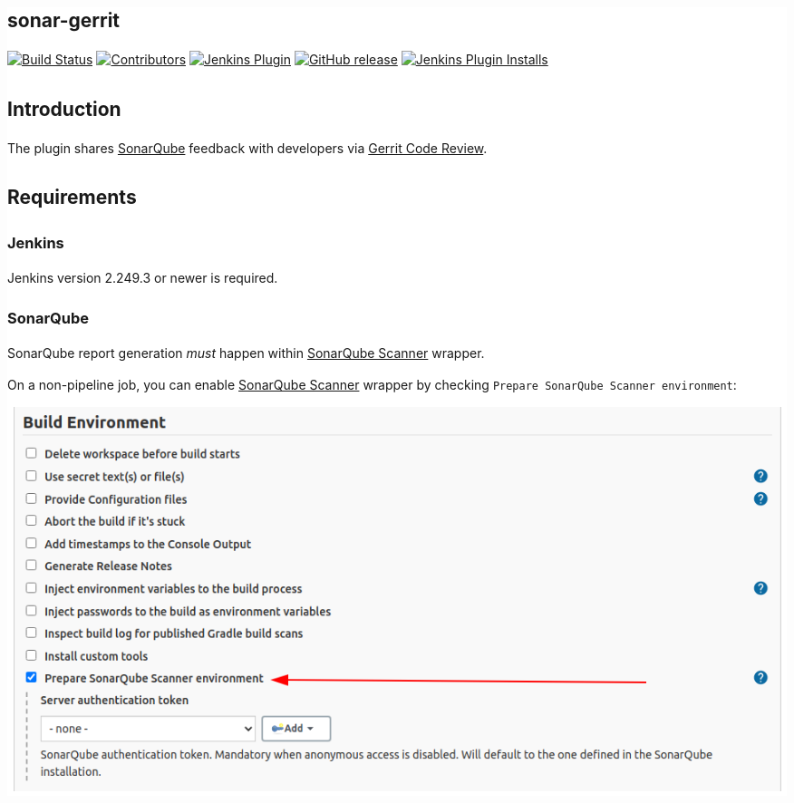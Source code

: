 ## sonar-gerrit

[![Build Status](https://ci.jenkins.io/job/Plugins/job/sonar-gerrit-plugin/job/master/badge/icon)](https://ci.jenkins.io/job/Plugins/job/sonar-gerrit-plugin/job/master/)
[![Contributors](https://img.shields.io/github/contributors/jenkinsci/sonar-gerrit-plugin.svg)](https://github.com/jenkinsci/sonar-gerrit-plugin/graphs/contributors)
[![Jenkins Plugin](https://img.shields.io/jenkins/plugin/v/sonar-gerrit.svg)](https://plugins.jenkins.io/sonar-gerrit)
[![GitHub release](https://img.shields.io/github/release/jenkinsci/sonar-gerrit-plugin.svg?label=changelog)](https://github.com/jenkinsci/sonar-gerrit-plugin/releases/latest)
[![Jenkins Plugin Installs](https://img.shields.io/jenkins/plugin/i/sonar-gerrit.svg?color=blue)](https://plugins.jenkins.io/sonar-gerrit)

## Introduction

The plugin shares [SonarQube](http://www.sonarqube.org/) feedback with developers
via [Gerrit Code Review](https://www.gerritcodereview.com/).

## Requirements

### Jenkins

Jenkins version 2.249.3 or newer is required.

### SonarQube

SonarQube report generation *must* happen within [SonarQube Scanner](https://plugins.jenkins.io/sonar/) wrapper.

On a non-pipeline job, you can enable [SonarQube Scanner](https://plugins.jenkins.io/sonar/) wrapper by
checking `Prepare SonarQube Scanner environment`:

![Sonar scanner wrapper](doc/sonar-scanner-wrapper.png)
